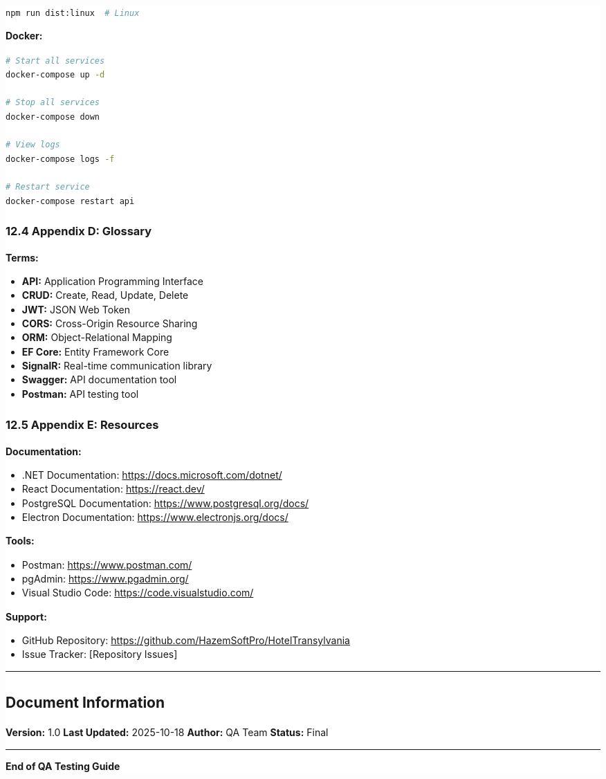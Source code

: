 ```bash
npm run dist:linux  # Linux
```

**Docker:**
```bash
# Start all services
docker-compose up -d

# Stop all services
docker-compose down

# View logs
docker-compose logs -f

# Restart service
docker-compose restart api
```

### 12.4 Appendix D: Glossary

**Terms:**
- **API:** Application Programming Interface
- **CRUD:** Create, Read, Update, Delete
- **JWT:** JSON Web Token
- **CORS:** Cross-Origin Resource Sharing
- **ORM:** Object-Relational Mapping
- **EF Core:** Entity Framework Core
- **SignalR:** Real-time communication library
- **Swagger:** API documentation tool
- **Postman:** API testing tool

### 12.5 Appendix E: Resources

**Documentation:**
- .NET Documentation: https://docs.microsoft.com/dotnet/
- React Documentation: https://react.dev/
- PostgreSQL Documentation: https://www.postgresql.org/docs/
- Electron Documentation: https://www.electronjs.org/docs/

**Tools:**
- Postman: https://www.postman.com/
- pgAdmin: https://www.pgadmin.org/
- Visual Studio Code: https://code.visualstudio.com/

**Support:**
- GitHub Repository: https://github.com/HazemSoftPro/HotelTransylvania
- Issue Tracker: [Repository Issues]

---

## Document Information

**Version:** 1.0
**Last Updated:** 2025-10-18
**Author:** QA Team
**Status:** Final

---

**End of QA Testing Guide**